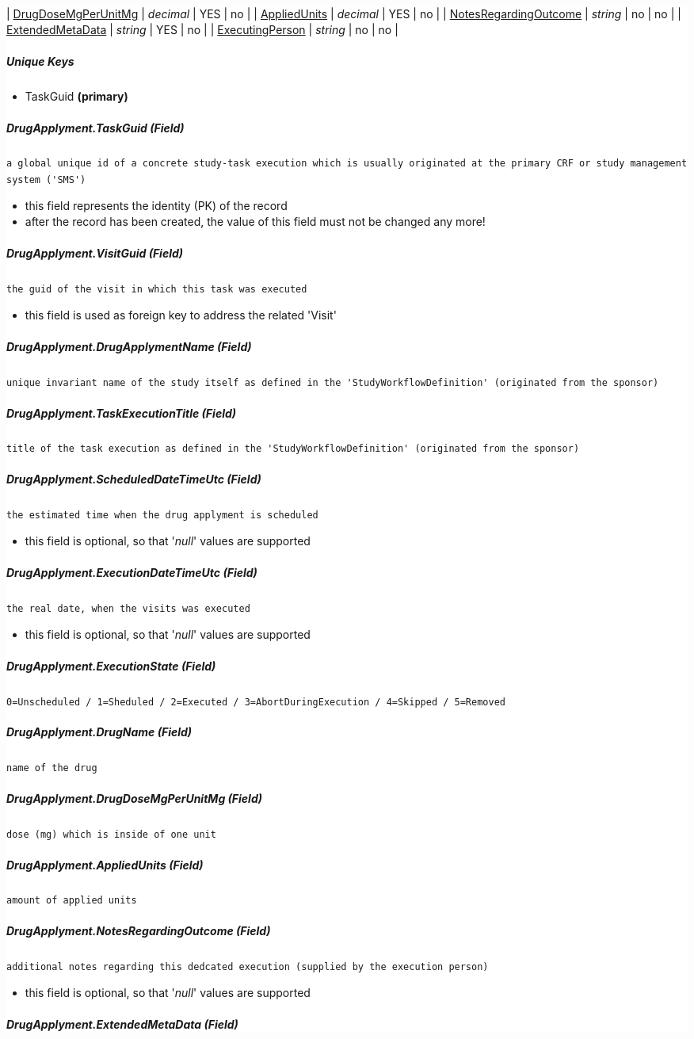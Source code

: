 | [DrugDoseMgPerUnitMg](#DrugApplymentDrugDoseMgPerUnitMg-Field) | *decimal* | YES | no |
| [AppliedUnits](#DrugApplymentAppliedUnits-Field) | *decimal* | YES | no |
| [NotesRegardingOutcome](#DrugApplymentNotesRegardingOutcome-Field) | *string* | no | no |
| [ExtendedMetaData](#DrugApplymentExtendedMetaData-Field) | *string* | YES | no |
| [ExecutingPerson](#DrugApplymentExecutingPerson-Field) | *string* | no | no |
##### Unique Keys
* TaskGuid **(primary)**
##### DrugApplyment.**TaskGuid** (Field)
```
a global unique id of a concrete study-task execution which is usually originated at the primary CRF or study management system ('SMS')
```
* this field represents the identity (PK) of the record
* after the record has been created, the value of this field must not be changed any more!
##### DrugApplyment.**VisitGuid** (Field)
```
the guid of the visit in which this task was executed
```
* this field is used as foreign key to address the related 'Visit'
##### DrugApplyment.**DrugApplymentName** (Field)
```
unique invariant name of the study itself as defined in the 'StudyWorkflowDefinition' (originated from the sponsor)
```
##### DrugApplyment.**TaskExecutionTitle** (Field)
```
title of the task execution as defined in the 'StudyWorkflowDefinition' (originated from the sponsor)
```
##### DrugApplyment.**ScheduledDateTimeUtc** (Field)
```
the estimated time when the drug applyment is scheduled
```
* this field is optional, so that '*null*' values are supported
##### DrugApplyment.**ExecutionDateTimeUtc** (Field)
```
the real date, when the visits was executed
```
* this field is optional, so that '*null*' values are supported
##### DrugApplyment.**ExecutionState** (Field)
```
0=Unscheduled / 1=Sheduled / 2=Executed / 3=AbortDuringExecution / 4=Skipped / 5=Removed
```
##### DrugApplyment.**DrugName** (Field)
```
name of the drug
```
##### DrugApplyment.**DrugDoseMgPerUnitMg** (Field)
```
dose (mg) which is inside of one unit
```
##### DrugApplyment.**AppliedUnits** (Field)
```
amount of applied units
```
##### DrugApplyment.**NotesRegardingOutcome** (Field)
```
additional notes regarding this dedcated execution (supplied by the execution person)
```
* this field is optional, so that '*null*' values are supported
##### DrugApplyment.**ExtendedMetaData** (Field)